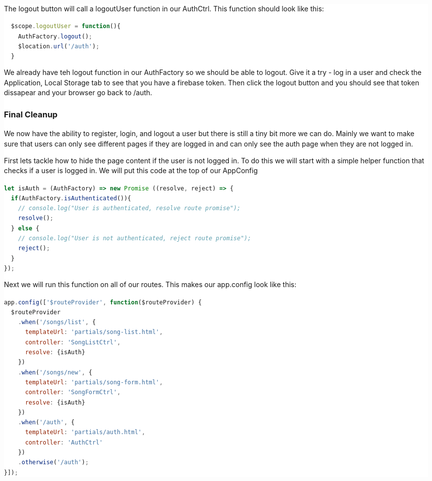 The logout button will call a logoutUser function in our AuthCtrl.  This function should look like this:

```js
  $scope.logoutUser = function(){
    AuthFactory.logout();
    $location.url('/auth');
  }
```
We already have teh logout function in our AuthFactory so we should be able to logout. Give it a try - log in a user and check the Application, Local Storage tab to see that you have a firebase token.  Then click the logout button and you should see that token dissapear and your browser go back to /auth.


### Final Cleanup
We now have the ability to register, login, and logout a user but there is still a tiny bit more we can do.  Mainly we want to make sure that users can only see different pages if they are logged in and can only see the auth page when they are not logged in.


First lets tackle how to hide the page content if the user is not logged in.  To do this we will start with a simple helper function that checks if a user is logged in.  We will put this code at the top of our AppConfig
```js
let isAuth = (AuthFactory) => new Promise ((resolve, reject) => {
  if(AuthFactory.isAuthenticated()){
    // console.log("User is authenticated, resolve route promise");
    resolve();
  } else {
    // console.log("User is not authenticated, reject route promise");
    reject();
  }
});
```
Next we will run this function on all of our routes.  This makes our app.config look like this:
```js
app.config(['$routeProvider', function($routeProvider) {
  $routeProvider
    .when('/songs/list', {
      templateUrl: 'partials/song-list.html',
      controller: 'SongListCtrl',
      resolve: {isAuth}
    })
    .when('/songs/new', {
      templateUrl: 'partials/song-form.html',
      controller: 'SongFormCtrl',
      resolve: {isAuth}
    })
    .when('/auth', {
      templateUrl: 'partials/auth.html',
      controller: 'AuthCtrl'
    })
    .otherwise('/auth');
}]);
```
